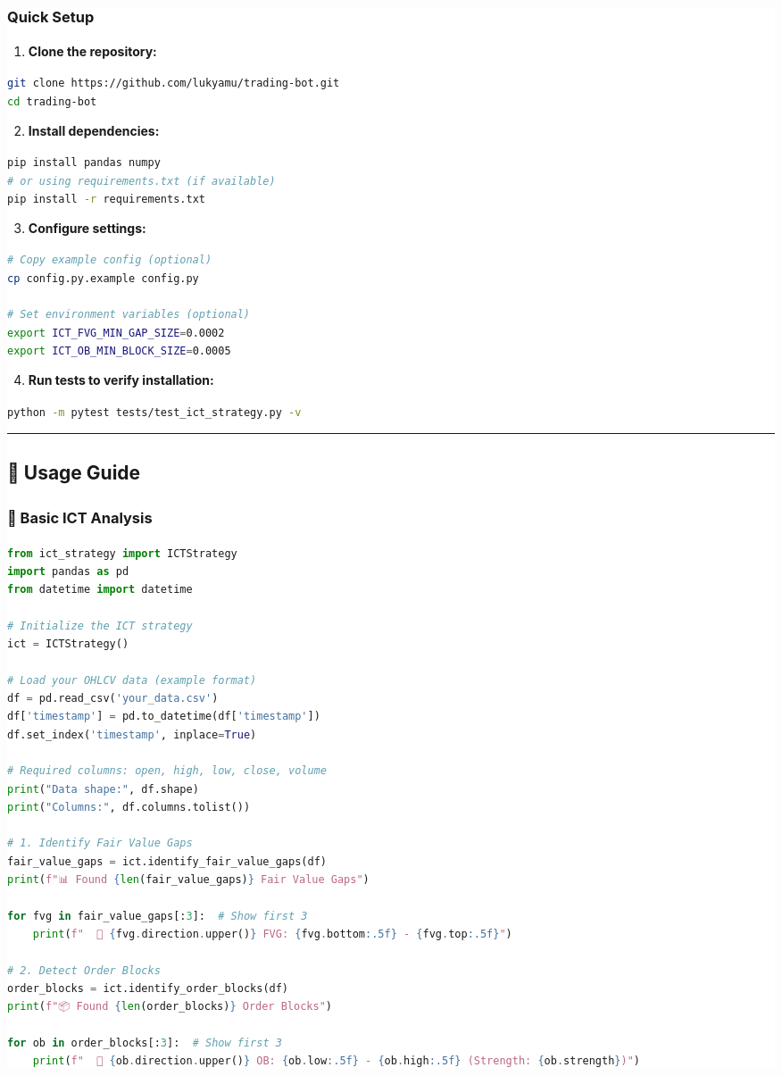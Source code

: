 ### Quick Setup

1. **Clone the repository:**
```bash
git clone https://github.com/lukyamu/trading-bot.git
cd trading-bot
```

2. **Install dependencies:**
```bash
pip install pandas numpy
# or using requirements.txt (if available)
pip install -r requirements.txt
```

3. **Configure settings:**
```bash
# Copy example config (optional)
cp config.py.example config.py

# Set environment variables (optional)
export ICT_FVG_MIN_GAP_SIZE=0.0002
export ICT_OB_MIN_BLOCK_SIZE=0.0005
```

4. **Run tests to verify installation:**
```bash
python -m pytest tests/test_ict_strategy.py -v
```

---

## 📖 Usage Guide

### 🔰 Basic ICT Analysis

```python
from ict_strategy import ICTStrategy
import pandas as pd
from datetime import datetime

# Initialize the ICT strategy
ict = ICTStrategy()

# Load your OHLCV data (example format)
df = pd.read_csv('your_data.csv')
df['timestamp'] = pd.to_datetime(df['timestamp'])
df.set_index('timestamp', inplace=True)

# Required columns: open, high, low, close, volume
print("Data shape:", df.shape)
print("Columns:", df.columns.tolist())

# 1. Identify Fair Value Gaps
fair_value_gaps = ict.identify_fair_value_gaps(df)
print(f"📊 Found {len(fair_value_gaps)} Fair Value Gaps")

for fvg in fair_value_gaps[:3]:  # Show first 3
    print(f"  🔹 {fvg.direction.upper()} FVG: {fvg.bottom:.5f} - {fvg.top:.5f}")

# 2. Detect Order Blocks
order_blocks = ict.identify_order_blocks(df)
print(f"📦 Found {len(order_blocks)} Order Blocks")

for ob in order_blocks[:3]:  # Show first 3
    print(f"  🔸 {ob.direction.upper()} OB: {ob.low:.5f} - {ob.high:.5f} (Strength: {ob.strength})")
```